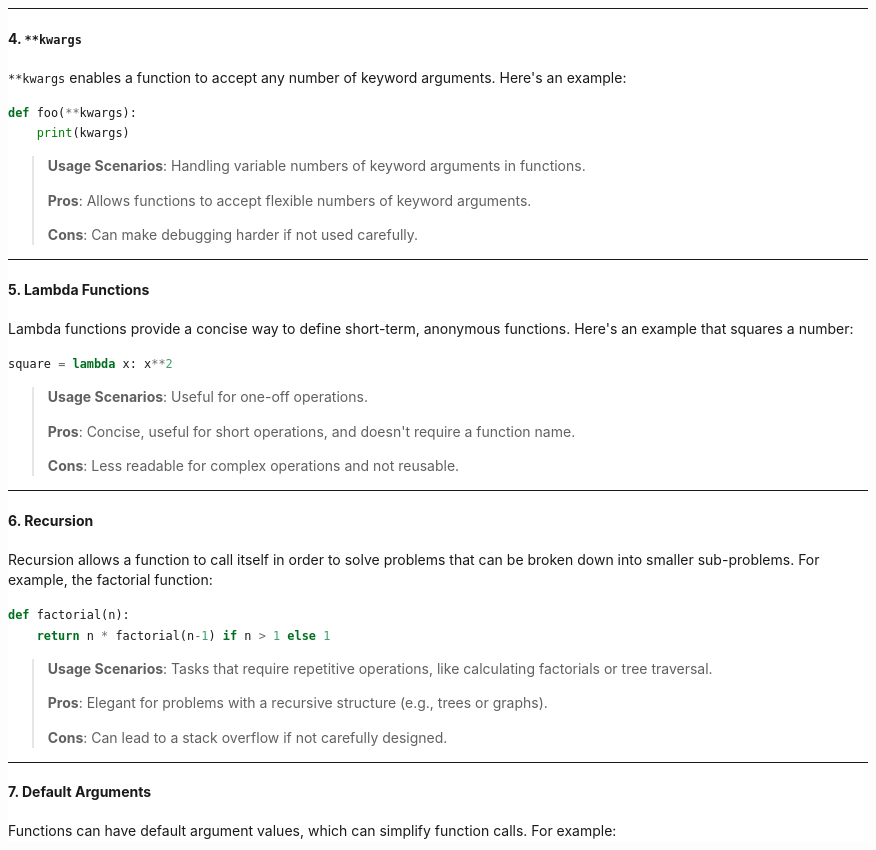 ***

#### 4. **`**kwargs`**

`**kwargs` enables a function to accept any number of keyword arguments. Here's an example:

```python
def foo(**kwargs):
    print(kwargs)
```

> **Usage Scenarios**: Handling variable numbers of keyword arguments in functions.
>
> **Pros**: Allows functions to accept flexible numbers of keyword arguments.
>
> **Cons**: Can make debugging harder if not used carefully.

***

#### 5. **Lambda Functions**

Lambda functions provide a concise way to define short-term, anonymous functions. Here's an example that squares a number:

```python
square = lambda x: x**2
```

> **Usage Scenarios**: Useful for one-off operations.
>
> **Pros**: Concise, useful for short operations, and doesn't require a function name.
>
> **Cons**: Less readable for complex operations and not reusable.

***

#### 6. **Recursion**

Recursion allows a function to call itself in order to solve problems that can be broken down into smaller sub-problems. For example, the factorial function:

```python
def factorial(n):
    return n * factorial(n-1) if n > 1 else 1
```

> **Usage Scenarios**: Tasks that require repetitive operations, like calculating factorials or tree traversal.
>
> **Pros**: Elegant for problems with a recursive structure (e.g., trees or graphs).
>
> **Cons**: Can lead to a stack overflow if not carefully designed.

***

#### 7. **Default Arguments**

Functions can have default argument values, which can simplify function calls. For example:
